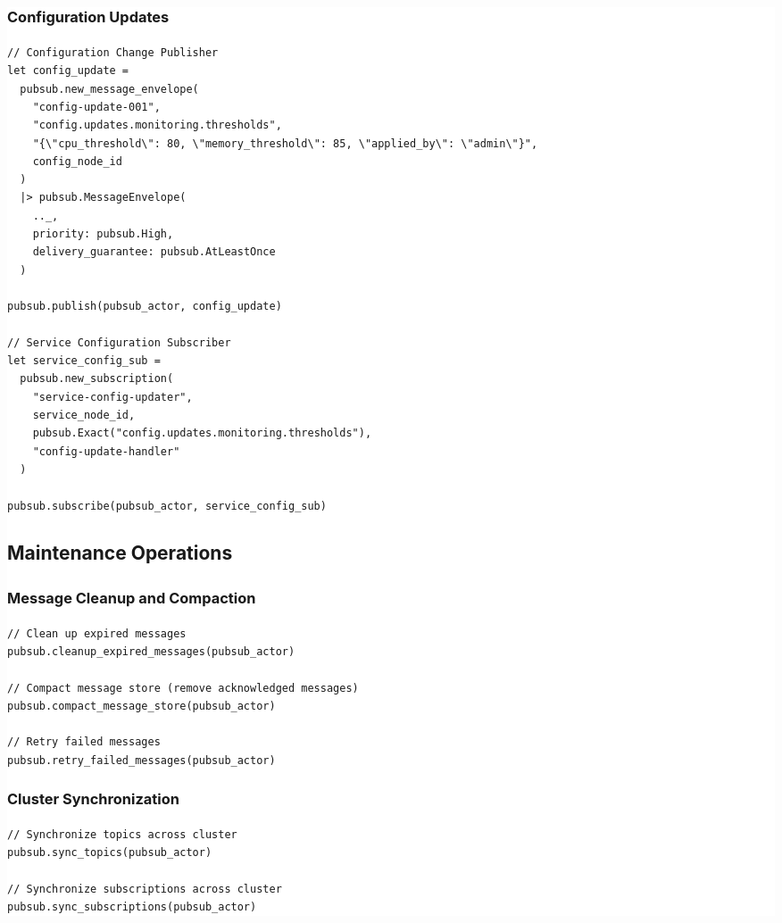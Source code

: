 ### Configuration Updates

```gleam
// Configuration Change Publisher
let config_update = 
  pubsub.new_message_envelope(
    "config-update-001",
    "config.updates.monitoring.thresholds",
    "{\"cpu_threshold\": 80, \"memory_threshold\": 85, \"applied_by\": \"admin\"}",
    config_node_id
  )
  |> pubsub.MessageEnvelope(
    .._,
    priority: pubsub.High,
    delivery_guarantee: pubsub.AtLeastOnce
  )

pubsub.publish(pubsub_actor, config_update)

// Service Configuration Subscriber
let service_config_sub = 
  pubsub.new_subscription(
    "service-config-updater",
    service_node_id,
    pubsub.Exact("config.updates.monitoring.thresholds"),
    "config-update-handler"
  )

pubsub.subscribe(pubsub_actor, service_config_sub)
```

## Maintenance Operations

### Message Cleanup and Compaction

```gleam
// Clean up expired messages
pubsub.cleanup_expired_messages(pubsub_actor)

// Compact message store (remove acknowledged messages)
pubsub.compact_message_store(pubsub_actor)

// Retry failed messages
pubsub.retry_failed_messages(pubsub_actor)
```

### Cluster Synchronization

```gleam
// Synchronize topics across cluster
pubsub.sync_topics(pubsub_actor)

// Synchronize subscriptions across cluster
pubsub.sync_subscriptions(pubsub_actor)
```
